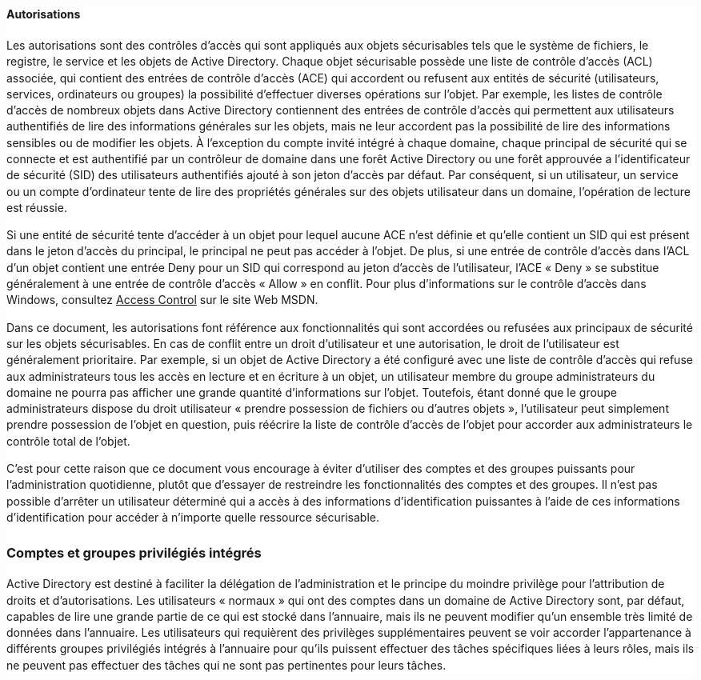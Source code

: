 #### <a name="permissions"></a>Autorisations  
Les autorisations sont des contrôles d’accès qui sont appliqués aux objets sécurisables tels que le système de fichiers, le registre, le service et les objets de Active Directory. Chaque objet sécurisable possède une liste de contrôle d’accès (ACL) associée, qui contient des entrées de contrôle d’accès (ACE) qui accordent ou refusent aux entités de sécurité (utilisateurs, services, ordinateurs ou groupes) la possibilité d’effectuer diverses opérations sur l’objet. Par exemple, les listes de contrôle d’accès de nombreux objets dans Active Directory contiennent des entrées de contrôle d’accès qui permettent aux utilisateurs authentifiés de lire des informations générales sur les objets, mais ne leur accordent pas la possibilité de lire des informations sensibles ou de modifier les objets.
À l’exception du compte invité intégré à chaque domaine, chaque principal de sécurité qui se connecte et est authentifié par un contrôleur de domaine dans une forêt Active Directory ou une forêt approuvée a l’identificateur de sécurité (SID) des utilisateurs authentifiés ajouté à son jeton d’accès par défaut. Par conséquent, si un utilisateur, un service ou un compte d’ordinateur tente de lire des propriétés générales sur des objets utilisateur dans un domaine, l’opération de lecture est réussie.  

Si une entité de sécurité tente d’accéder à un objet pour lequel aucune ACE n’est définie et qu’elle contient un SID qui est présent dans le jeton d’accès du principal, le principal ne peut pas accéder à l’objet. De plus, si une entrée de contrôle d’accès dans l’ACL d’un objet contient une entrée Deny pour un SID qui correspond au jeton d’accès de l’utilisateur, l’ACE « Deny » se substitue généralement à une entrée de contrôle d’accès « Allow » en conflit. Pour plus d’informations sur le contrôle d’accès dans Windows, consultez [Access Control](https://msdn.microsoft.com/library/aa374860(v=VS.85).aspx) sur le site Web MSDN.  

Dans ce document, les autorisations font référence aux fonctionnalités qui sont accordées ou refusées aux principaux de sécurité sur les objets sécurisables. En cas de conflit entre un droit d’utilisateur et une autorisation, le droit de l’utilisateur est généralement prioritaire. Par exemple, si un objet de Active Directory a été configuré avec une liste de contrôle d’accès qui refuse aux administrateurs tous les accès en lecture et en écriture à un objet, un utilisateur membre du groupe administrateurs du domaine ne pourra pas afficher une grande quantité d’informations sur l’objet. Toutefois, étant donné que le groupe administrateurs dispose du droit utilisateur « prendre possession de fichiers ou d’autres objets », l’utilisateur peut simplement prendre possession de l’objet en question, puis réécrire la liste de contrôle d’accès de l’objet pour accorder aux administrateurs le contrôle total de l’objet.  

C’est pour cette raison que ce document vous encourage à éviter d’utiliser des comptes et des groupes puissants pour l’administration quotidienne, plutôt que d’essayer de restreindre les fonctionnalités des comptes et des groupes. Il n’est pas possible d’arrêter un utilisateur déterminé qui a accès à des informations d’identification puissantes à l’aide de ces informations d’identification pour accéder à n’importe quelle ressource sécurisable.  

### <a name="built-in-privileged-accounts-and-groups"></a>Comptes et groupes privilégiés intégrés  
Active Directory est destiné à faciliter la délégation de l’administration et le principe du moindre privilège pour l’attribution de droits et d’autorisations. Les utilisateurs « normaux » qui ont des comptes dans un domaine de Active Directory sont, par défaut, capables de lire une grande partie de ce qui est stocké dans l’annuaire, mais ils ne peuvent modifier qu’un ensemble très limité de données dans l’annuaire. Les utilisateurs qui requièrent des privilèges supplémentaires peuvent se voir accorder l’appartenance à différents groupes privilégiés intégrés à l’annuaire pour qu’ils puissent effectuer des tâches spécifiques liées à leurs rôles, mais ils ne peuvent pas effectuer des tâches qui ne sont pas pertinentes pour leurs tâches.  
